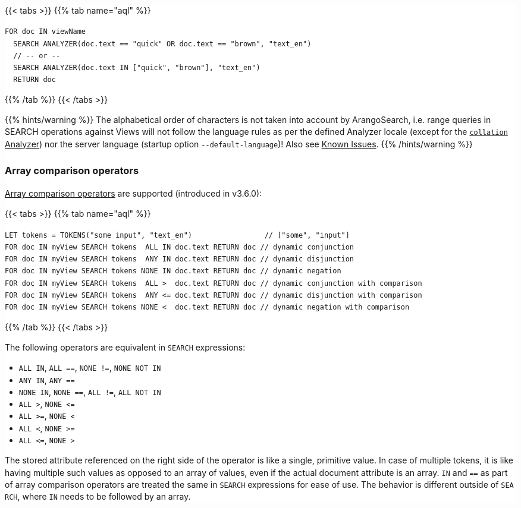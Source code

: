 {{< tabs >}}
{{% tab name="aql" %}}
```aql
FOR doc IN viewName
  SEARCH ANALYZER(doc.text == "quick" OR doc.text == "brown", "text_en")
  // -- or --
  SEARCH ANALYZER(doc.text IN ["quick", "brown"], "text_en")
  RETURN doc
```
{{% /tab %}}
{{< /tabs >}}

{{% hints/warning %}}
The alphabetical order of characters is not taken into account by ArangoSearch,
i.e. range queries in SEARCH operations against Views will not follow the
language rules as per the defined Analyzer locale (except for the
[`collation` Analyzer](../../analyzers/#collation)) nor the server language
(startup option `--default-language`)!
Also see [Known Issues](../../release-notes/version-3.10/release-notes-known-issues310#arangosearch).
{{% /hints/warning %}}

### Array comparison operators

[Array comparison operators](../operators#array-comparison-operators) are
supported (introduced in v3.6.0):

{{< tabs >}}
{{% tab name="aql" %}}
```aql
LET tokens = TOKENS("some input", "text_en")                 // ["some", "input"]
FOR doc IN myView SEARCH tokens  ALL IN doc.text RETURN doc // dynamic conjunction
FOR doc IN myView SEARCH tokens  ANY IN doc.text RETURN doc // dynamic disjunction
FOR doc IN myView SEARCH tokens NONE IN doc.text RETURN doc // dynamic negation
FOR doc IN myView SEARCH tokens  ALL >  doc.text RETURN doc // dynamic conjunction with comparison
FOR doc IN myView SEARCH tokens  ANY <= doc.text RETURN doc // dynamic disjunction with comparison
FOR doc IN myView SEARCH tokens NONE <  doc.text RETURN doc // dynamic negation with comparison
```
{{% /tab %}}
{{< /tabs >}}

The following operators are equivalent in `SEARCH` expressions:
- `ALL IN`, `ALL ==`, `NONE !=`, `NONE NOT IN`
- `ANY IN`, `ANY ==`
- `NONE IN`, `NONE ==`, `ALL !=`, `ALL NOT IN`
- `ALL >`, `NONE <=`
- `ALL >=`, `NONE <`
- `ALL <`, `NONE >=`
- `ALL <=`, `NONE >`

The stored attribute referenced on the right side of the operator is like a
single, primitive value. In case of multiple tokens, it is like having multiple
such values as opposed to an array of values, even if the actual document
attribute is an array. `IN` and `==` as part of array comparison operators are
treated the same in `SEARCH` expressions for ease of use. The behavior is
different outside of `SEARCH`, where `IN` needs to be followed by an array.
